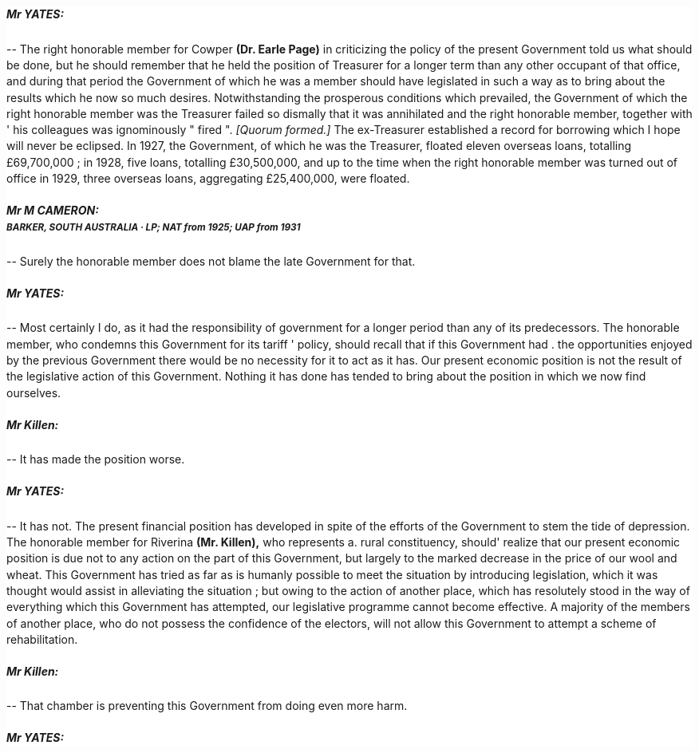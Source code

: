 ##### Mr YATES:

-- The right honorable member for Cowper  **(Dr. Earle Page)**  in criticizing the policy of the present Government told us what should be done, but he should remember that he held the position of Treasurer for a longer term than any other occupant of that office, and during that period the Government of which he was a member should have legislated in such a way as to bring about the results which he now so much desires. Notwithstanding the prosperous conditions which prevailed, the Government of which the right honorable member was the Treasurer failed so dismally that it was annihilated and the right honorable member, together with ' his colleagues was ignominously  " fired ".  *[Quorum formed.]*  The ex-Treasurer established a record for borrowing which I hope will never be eclipsed. In 1927, the Government, of which he was the Treasurer, floated eleven overseas loans, totalling £69,700,000 ; in 1928, five loans, totalling £30,500,000, and up to the time when the right honorable member was turned out of office in 1929, three overseas loans, aggregating £25,400,000, were floated. 

##### Mr M CAMERON:<br><small class="text-muted">BARKER, SOUTH AUSTRALIA &middot; LP; NAT from 1925; UAP from 1931</small>

-- Surely the honorable member does not blame the late Government for that. 

##### Mr YATES:

-- Most certainly I do, as it had the responsibility of government for a longer period than any of its predecessors. The honorable member, who condemns this Government for its tariff ' policy, should recall that if this Government had . the opportunities enjoyed by the previous Government there would be no necessity for it to act as it has. Our present economic position is not the result of the legislative action of this Government. Nothing it has done has tended to bring about the position in which we now find ourselves. 

##### Mr Killen:

-- It has made the position worse. 

##### Mr YATES:

-- It has not. The present financial position has developed in spite of the efforts of the Government to stem the tide of depression. The honorable member for Riverina  **(Mr. Killen),**  who represents a. rural constituency, should' realize that our present economic position is due not to any action on the part of this Government, but largely to the marked decrease in the price of our wool and wheat. This Government has tried as far as is humanly possible to meet the situation by introducing legislation, which it was thought would assist in alleviating the situation ; but owing to the action of another place, which has resolutely stood in the way of everything which this Government has attempted, our legislative programme cannot become effective. A majority of the members of another place, who do not possess the confidence of the electors, will not allow this Government to attempt a scheme of rehabilitation. 

##### Mr Killen:

-- That chamber is preventing this Government from doing even more harm. 

##### Mr YATES:
